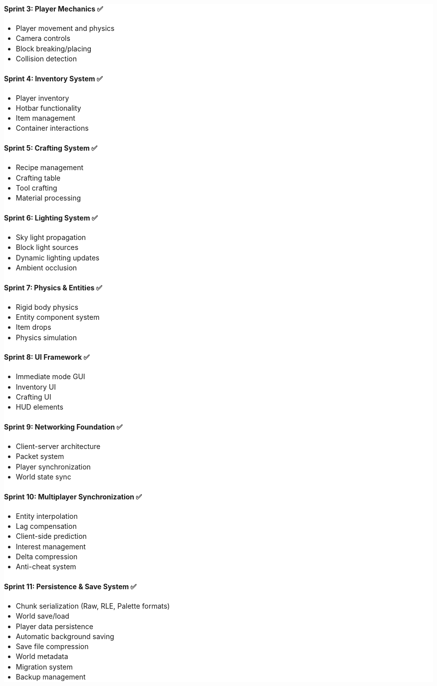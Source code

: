 #### Sprint 3: Player Mechanics ✅
- Player movement and physics
- Camera controls
- Block breaking/placing
- Collision detection

#### Sprint 4: Inventory System ✅
- Player inventory
- Hotbar functionality
- Item management
- Container interactions

#### Sprint 5: Crafting System ✅
- Recipe management
- Crafting table
- Tool crafting
- Material processing

#### Sprint 6: Lighting System ✅
- Sky light propagation
- Block light sources
- Dynamic lighting updates
- Ambient occlusion

#### Sprint 7: Physics & Entities ✅
- Rigid body physics
- Entity component system
- Item drops
- Physics simulation

#### Sprint 8: UI Framework ✅
- Immediate mode GUI
- Inventory UI
- Crafting UI
- HUD elements

#### Sprint 9: Networking Foundation ✅
- Client-server architecture
- Packet system
- Player synchronization
- World state sync

#### Sprint 10: Multiplayer Synchronization ✅
- Entity interpolation
- Lag compensation
- Client-side prediction
- Interest management
- Delta compression
- Anti-cheat system

#### Sprint 11: Persistence & Save System ✅
- Chunk serialization (Raw, RLE, Palette formats)
- World save/load
- Player data persistence
- Automatic background saving
- Save file compression
- World metadata
- Migration system
- Backup management
